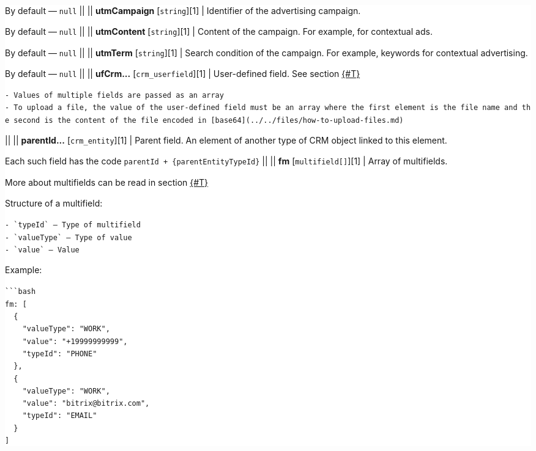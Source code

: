   By default — `null` ||
  || **utmCampaign**
  [`string`][1] | Identifier of the advertising campaign.

  By default — `null` ||
  || **utmContent**
  [`string`][1] | Content of the campaign. For example, for contextual ads.

  By default — `null` ||
  || **utmTerm**
  [`string`][1] | Search condition of the campaign. For example, keywords for contextual advertising.

  By default — `null` ||
  || **ufCrm...**
  [`crm_userfield`][1] | User-defined field. See section [{#T}](./user-defined-fields/index.md)

    - Values of multiple fields are passed as an array
    - To upload a file, the value of the user-defined field must be an array where the first element is the file name and the second is the content of the file encoded in [base64](../../files/how-to-upload-files.md)

  ||
  || **parentId...**
  [`crm_entity`][1] | Parent field. An element of another type of CRM object linked to this element.

  Each such field has the code `parentId + {parentEntityTypeId}`
  ||
  || **fm**
  [`multifield[]`][1] | Array of multifields.

  More about multifields can be read in section [{#T}](../data-types.md#crm_multifield)

  Structure of a multifield:

    - `typeId` — Type of multifield
    - `valueType` — Type of value
    - `value` — Value

  Example:

    ```bash
    fm: [
      {
        "valueType": "WORK",
        "value": "+19999999999",
        "typeId": "PHONE"
      },
      {
        "valueType": "WORK",
        "value": "bitrix@bitrix.com",
        "typeId": "EMAIL"
      }
    ]
